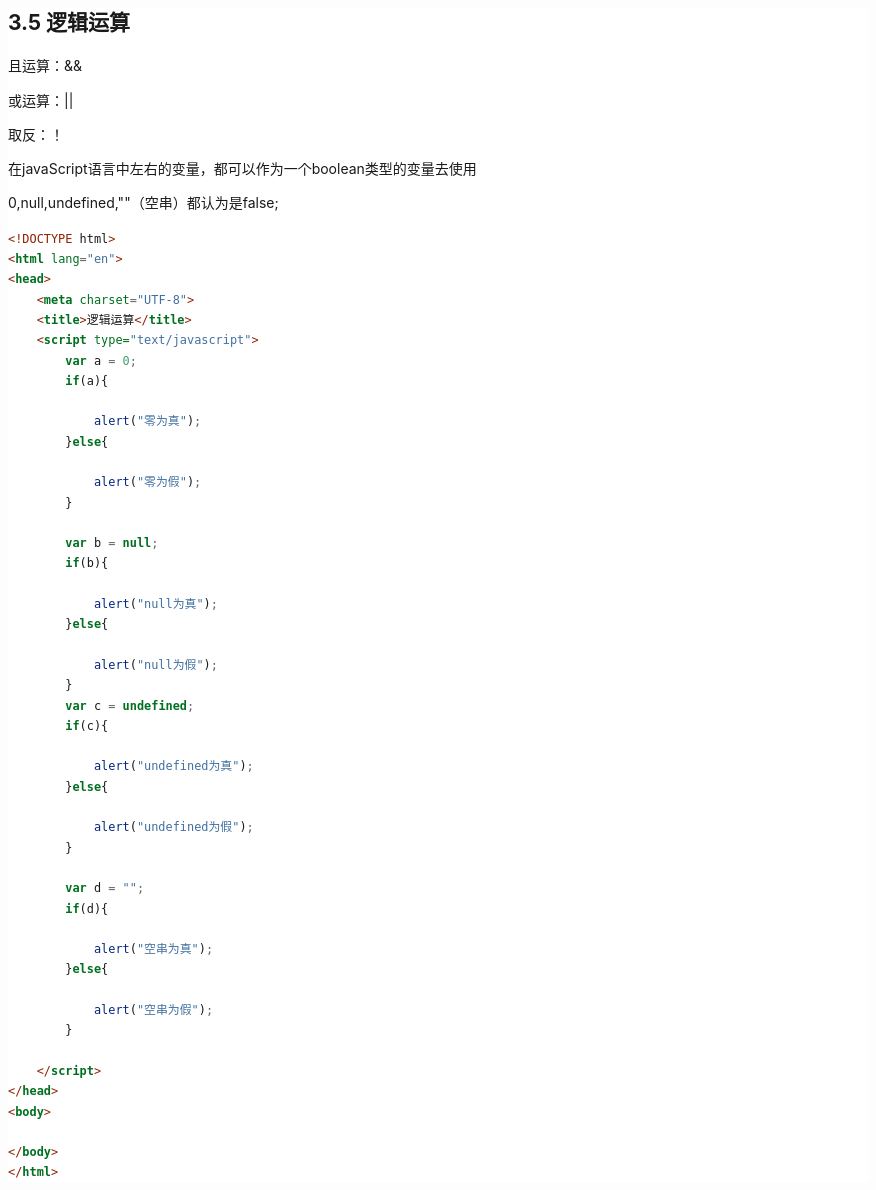 ## 3.5 逻辑运算

且运算：&amp;&amp;

或运算：||

取反：！

在javaScript语言中左右的变量，都可以作为一个boolean类型的变量去使用

0,null,undefined,""（空串）都认为是false;

```html
<!DOCTYPE html>
<html lang="en">
<head>
    <meta charset="UTF-8">
    <title>逻辑运算</title>
    <script type="text/javascript">
        var a = 0;
        if(a){
     
            alert("零为真");
        }else{
     
            alert("零为假");
        }

        var b = null;
        if(b){
     
            alert("null为真");
        }else{
     
            alert("null为假");
        }
        var c = undefined;
        if(c){
     
            alert("undefined为真");
        }else{
     
            alert("undefined为假");
        }

        var d = "";
        if(d){
     
            alert("空串为真");
        }else{
     
            alert("空串为假");
        }
        
    </script>
</head>
<body>

</body>
</html>
```
